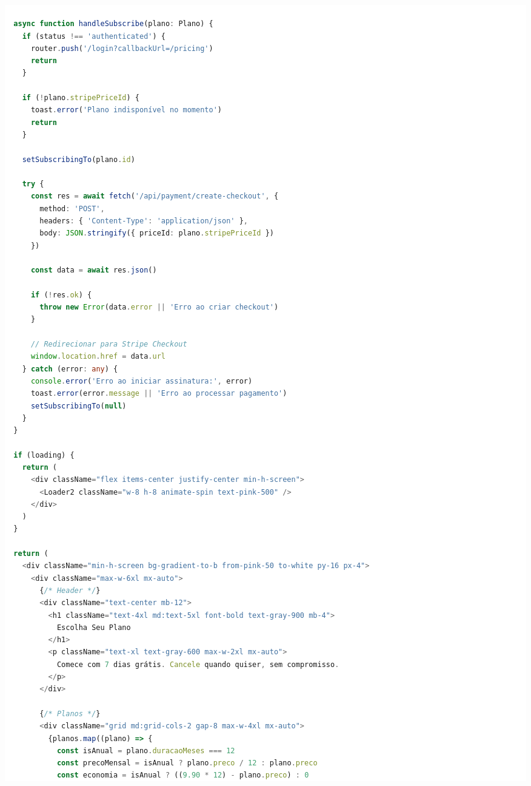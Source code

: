 ```typescript

  async function handleSubscribe(plano: Plano) {
    if (status !== 'authenticated') {
      router.push('/login?callbackUrl=/pricing')
      return
    }

    if (!plano.stripePriceId) {
      toast.error('Plano indisponível no momento')
      return
    }

    setSubscribingTo(plano.id)

    try {
      const res = await fetch('/api/payment/create-checkout', {
        method: 'POST',
        headers: { 'Content-Type': 'application/json' },
        body: JSON.stringify({ priceId: plano.stripePriceId })
      })

      const data = await res.json()

      if (!res.ok) {
        throw new Error(data.error || 'Erro ao criar checkout')
      }

      // Redirecionar para Stripe Checkout
      window.location.href = data.url
    } catch (error: any) {
      console.error('Erro ao iniciar assinatura:', error)
      toast.error(error.message || 'Erro ao processar pagamento')
      setSubscribingTo(null)
    }
  }

  if (loading) {
    return (
      <div className="flex items-center justify-center min-h-screen">
        <Loader2 className="w-8 h-8 animate-spin text-pink-500" />
      </div>
    )
  }

  return (
    <div className="min-h-screen bg-gradient-to-b from-pink-50 to-white py-16 px-4">
      <div className="max-w-6xl mx-auto">
        {/* Header */}
        <div className="text-center mb-12">
          <h1 className="text-4xl md:text-5xl font-bold text-gray-900 mb-4">
            Escolha Seu Plano
          </h1>
          <p className="text-xl text-gray-600 max-w-2xl mx-auto">
            Comece com 7 dias grátis. Cancele quando quiser, sem compromisso.
          </p>
        </div>

        {/* Planos */}
        <div className="grid md:grid-cols-2 gap-8 max-w-4xl mx-auto">
          {planos.map((plano) => {
            const isAnual = plano.duracaoMeses === 12
            const precoMensal = isAnual ? plano.preco / 12 : plano.preco
            const economia = isAnual ? ((9.90 * 12) - plano.preco) : 0
```
